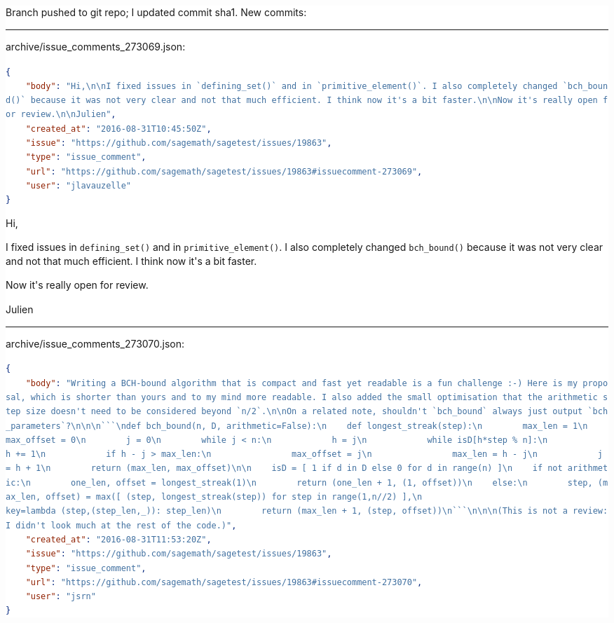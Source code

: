 Branch pushed to git repo; I updated commit sha1. New commits:



---

archive/issue_comments_273069.json:
```json
{
    "body": "Hi,\n\nI fixed issues in `defining_set()` and in `primitive_element()`. I also completely changed `bch_bound()` because it was not very clear and not that much efficient. I think now it's a bit faster.\n\nNow it's really open for review.\n\nJulien",
    "created_at": "2016-08-31T10:45:50Z",
    "issue": "https://github.com/sagemath/sagetest/issues/19863",
    "type": "issue_comment",
    "url": "https://github.com/sagemath/sagetest/issues/19863#issuecomment-273069",
    "user": "jlavauzelle"
}
```

Hi,

I fixed issues in `defining_set()` and in `primitive_element()`. I also completely changed `bch_bound()` because it was not very clear and not that much efficient. I think now it's a bit faster.

Now it's really open for review.

Julien



---

archive/issue_comments_273070.json:
```json
{
    "body": "Writing a BCH-bound algorithm that is compact and fast yet readable is a fun challenge :-) Here is my proposal, which is shorter than yours and to my mind more readable. I also added the small optimisation that the arithmetic step size doesn't need to be considered beyond `n/2`.\n\nOn a related note, shouldn't `bch_bound` always just output `bch_parameters`?\n\n\n```\ndef bch_bound(n, D, arithmetic=False):\n    def longest_streak(step):\n        max_len = 1\n        max_offset = 0\n        j = 0\n        while j < n:\n            h = j\n            while isD[h*step % n]:\n                h += 1\n            if h - j > max_len:\n                max_offset = j\n                max_len = h - j\n            j = h + 1\n        return (max_len, max_offset)\n\n    isD = [ 1 if d in D else 0 for d in range(n) ]\n    if not arithmetic:\n        one_len, offset = longest_streak(1)\n        return (one_len + 1, (1, offset))\n    else:\n        step, (max_len, offset) = max([ (step, longest_streak(step)) for step in range(1,n//2) ],\n                                      key=lambda (step,(step_len,_)): step_len)\n        return (max_len + 1, (step, offset))\n```\n\n\n(This is not a review: I didn't look much at the rest of the code.)",
    "created_at": "2016-08-31T11:53:20Z",
    "issue": "https://github.com/sagemath/sagetest/issues/19863",
    "type": "issue_comment",
    "url": "https://github.com/sagemath/sagetest/issues/19863#issuecomment-273070",
    "user": "jsrn"
}
```
